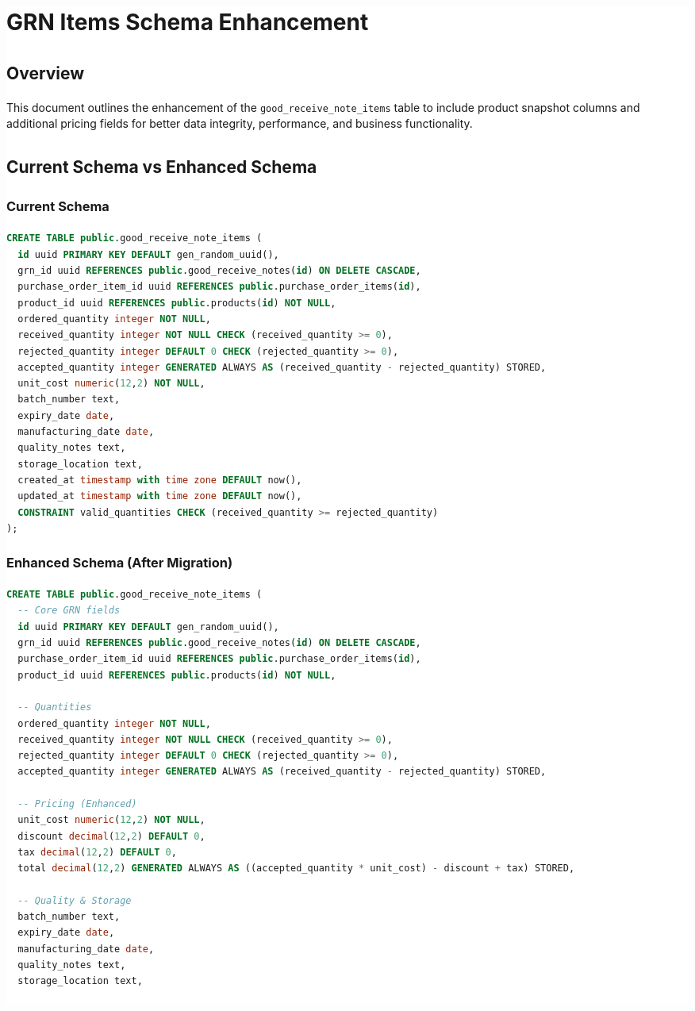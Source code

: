 # GRN Items Schema Enhancement

## Overview
This document outlines the enhancement of the `good_receive_note_items` table to include product snapshot columns and additional pricing fields for better data integrity, performance, and business functionality.

## Current Schema vs Enhanced Schema

### Current Schema
```sql
CREATE TABLE public.good_receive_note_items (
  id uuid PRIMARY KEY DEFAULT gen_random_uuid(),
  grn_id uuid REFERENCES public.good_receive_notes(id) ON DELETE CASCADE,
  purchase_order_item_id uuid REFERENCES public.purchase_order_items(id),
  product_id uuid REFERENCES public.products(id) NOT NULL,
  ordered_quantity integer NOT NULL,
  received_quantity integer NOT NULL CHECK (received_quantity >= 0),
  rejected_quantity integer DEFAULT 0 CHECK (rejected_quantity >= 0),
  accepted_quantity integer GENERATED ALWAYS AS (received_quantity - rejected_quantity) STORED,
  unit_cost numeric(12,2) NOT NULL,
  batch_number text,
  expiry_date date,
  manufacturing_date date,
  quality_notes text,
  storage_location text,
  created_at timestamp with time zone DEFAULT now(),
  updated_at timestamp with time zone DEFAULT now(),
  CONSTRAINT valid_quantities CHECK (received_quantity >= rejected_quantity)
);
```

### Enhanced Schema (After Migration)
```sql
CREATE TABLE public.good_receive_note_items (
  -- Core GRN fields
  id uuid PRIMARY KEY DEFAULT gen_random_uuid(),
  grn_id uuid REFERENCES public.good_receive_notes(id) ON DELETE CASCADE,
  purchase_order_item_id uuid REFERENCES public.purchase_order_items(id),
  product_id uuid REFERENCES public.products(id) NOT NULL,
  
  -- Quantities
  ordered_quantity integer NOT NULL,
  received_quantity integer NOT NULL CHECK (received_quantity >= 0),
  rejected_quantity integer DEFAULT 0 CHECK (rejected_quantity >= 0),
  accepted_quantity integer GENERATED ALWAYS AS (received_quantity - rejected_quantity) STORED,
  
  -- Pricing (Enhanced)
  unit_cost numeric(12,2) NOT NULL,
  discount decimal(12,2) DEFAULT 0,
  tax decimal(12,2) DEFAULT 0,
  total decimal(12,2) GENERATED ALWAYS AS ((accepted_quantity * unit_cost) - discount + tax) STORED,
  
  -- Quality & Storage
  batch_number text,
  expiry_date date,
  manufacturing_date date,
  quality_notes text,
  storage_location text,
  
```